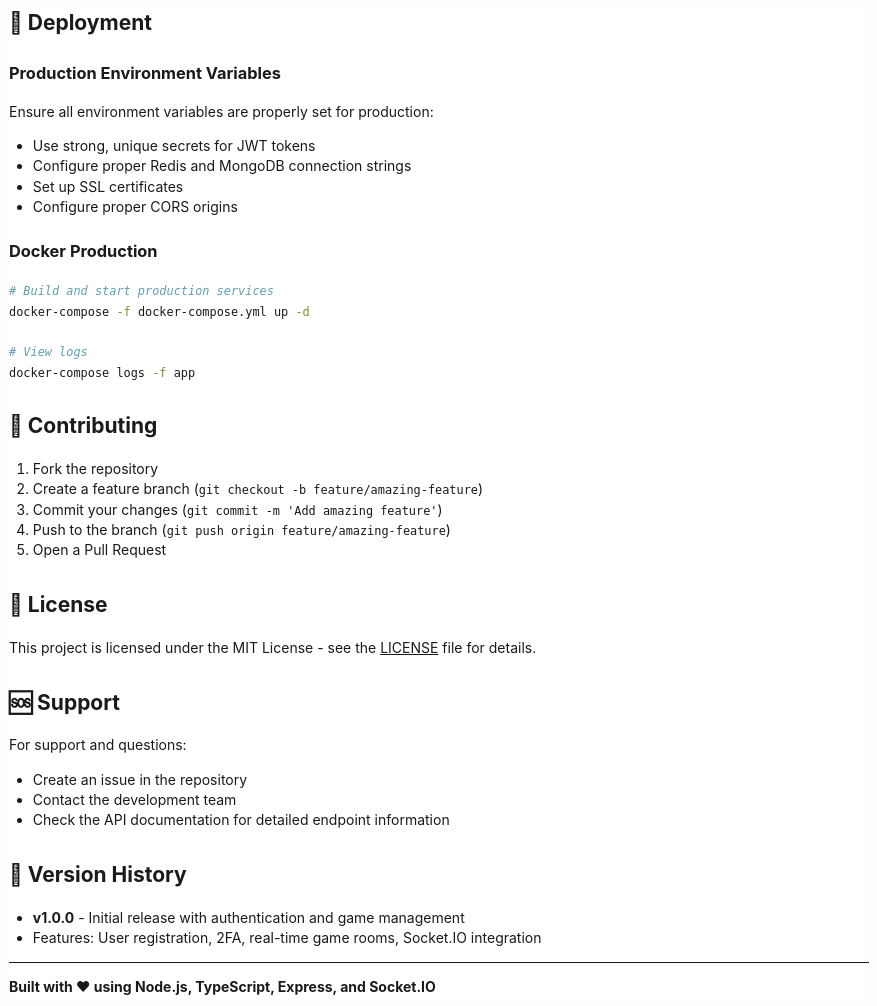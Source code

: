 ## 🚀 Deployment

### Production Environment Variables
Ensure all environment variables are properly set for production:
- Use strong, unique secrets for JWT tokens
- Configure proper Redis and MongoDB connection strings
- Set up SSL certificates
- Configure proper CORS origins

### Docker Production
```bash
# Build and start production services
docker-compose -f docker-compose.yml up -d

# View logs
docker-compose logs -f app
```

## 🤝 Contributing

1. Fork the repository
2. Create a feature branch (`git checkout -b feature/amazing-feature`)
3. Commit your changes (`git commit -m 'Add amazing feature'`)
4. Push to the branch (`git push origin feature/amazing-feature`)
5. Open a Pull Request

## 📝 License

This project is licensed under the MIT License - see the [LICENSE](LICENSE) file for details.

## 🆘 Support

For support and questions:
- Create an issue in the repository
- Contact the development team
- Check the API documentation for detailed endpoint information

## 🔄 Version History

- **v1.0.0** - Initial release with authentication and game management
- Features: User registration, 2FA, real-time game rooms, Socket.IO integration

---

**Built with ❤️ using Node.js, TypeScript, Express, and Socket.IO**